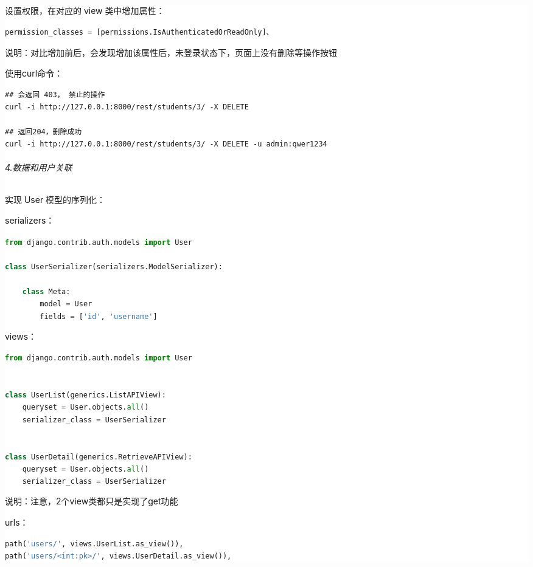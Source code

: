 设置权限，在对应的 view 类中增加属性：

```python
permission_classes = [permissions.IsAuthenticatedOrReadOnly]、
```

说明：对比增加前后，会发现增加该属性后，未登录状态下，页面上没有删除等操作按钮

使用curl命令：

```
## 会返回 403， 禁止的操作
curl -i http://127.0.0.1:8000/rest/students/3/ -X DELETE

## 返回204，删除成功
curl -i http://127.0.0.1:8000/rest/students/3/ -X DELETE -u admin:qwer1234
```



###### 4.数据和用户关联

实现 User 模型的序列化：

serializers：

```python
from django.contrib.auth.models import User

class UserSerializer(serializers.ModelSerializer):

    class Meta:
        model = User
        fields = ['id', 'username']
```

views：

```python
from django.contrib.auth.models import User


class UserList(generics.ListAPIView):
    queryset = User.objects.all()
    serializer_class = UserSerializer


class UserDetail(generics.RetrieveAPIView):
    queryset = User.objects.all()
    serializer_class = UserSerializer
```

说明：注意，2个view类都只是实现了get功能

urls：

```python
path('users/', views.UserList.as_view()),
path('users/<int:pk>/', views.UserDetail.as_view()),
```
